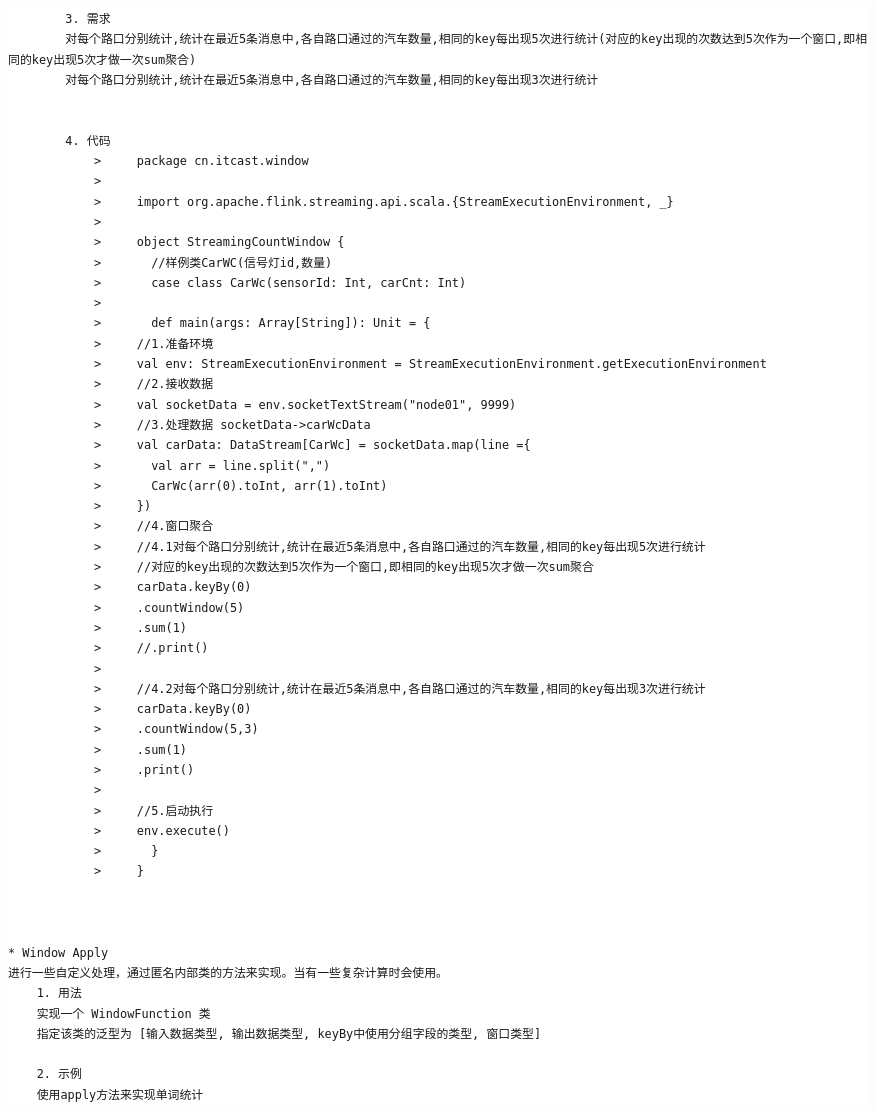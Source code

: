 			3. 需求
			对每个路口分别统计,统计在最近5条消息中,各自路口通过的汽车数量,相同的key每出现5次进行统计(对应的key出现的次数达到5次作为一个窗口,即相同的key出现5次才做一次sum聚合)  
			对每个路口分别统计,统计在最近5条消息中,各自路口通过的汽车数量,相同的key每出现3次进行统计  


			4. 代码  
				>     package cn.itcast.window
				>     
				>     import org.apache.flink.streaming.api.scala.{StreamExecutionEnvironment, _}
				>     
				>     object StreamingCountWindow {
				>       //样例类CarWC(信号灯id,数量)
				>       case class CarWc(sensorId: Int, carCnt: Int)
				>     
				>       def main(args: Array[String]): Unit = {
				>     //1.准备环境
				>     val env: StreamExecutionEnvironment = StreamExecutionEnvironment.getExecutionEnvironment
				>     //2.接收数据
				>     val socketData = env.socketTextStream("node01", 9999)
				>     //3.处理数据 socketData->carWcData
				>     val carData: DataStream[CarWc] = socketData.map(line ={
				>       val arr = line.split(",")
				>       CarWc(arr(0).toInt, arr(1).toInt)
				>     })
				>     //4.窗口聚合
				>     //4.1对每个路口分别统计,统计在最近5条消息中,各自路口通过的汽车数量,相同的key每出现5次进行统计
				>     //对应的key出现的次数达到5次作为一个窗口,即相同的key出现5次才做一次sum聚合
				>     carData.keyBy(0)
				>     .countWindow(5)
				>     .sum(1)
				>     //.print()
				>     
				>     //4.2对每个路口分别统计,统计在最近5条消息中,各自路口通过的汽车数量,相同的key每出现3次进行统计
				>     carData.keyBy(0)
				>     .countWindow(5,3)
				>     .sum(1)
				>     .print()
				>     
				>     //5.启动执行
				>     env.execute()
				>       }
				>     }



	* Window Apply  
	进行一些自定义处理，通过匿名内部类的方法来实现。当有一些复杂计算时会使用。  
		1. 用法    
		实现一个 WindowFunction 类  
		指定该类的泛型为 [输入数据类型, 输出数据类型, keyBy中使用分组字段的类型, 窗口类型]  

		2. 示例  
		使用apply方法来实现单词统计  
